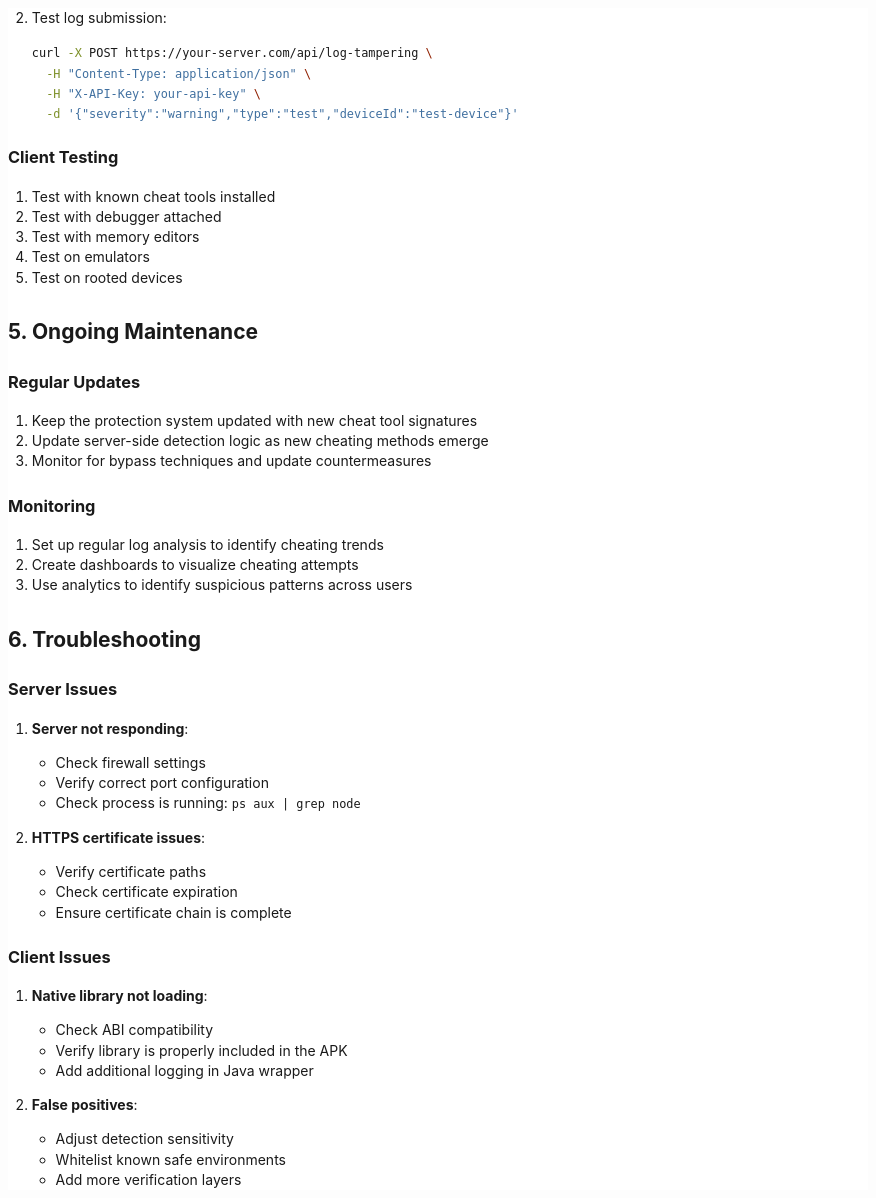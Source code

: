 2. Test log submission:
   ```bash
   curl -X POST https://your-server.com/api/log-tampering \
     -H "Content-Type: application/json" \
     -H "X-API-Key: your-api-key" \
     -d '{"severity":"warning","type":"test","deviceId":"test-device"}'
   ```

### Client Testing

1. Test with known cheat tools installed
2. Test with debugger attached
3. Test with memory editors
4. Test on emulators
5. Test on rooted devices

## 5. Ongoing Maintenance

### Regular Updates

1. Keep the protection system updated with new cheat tool signatures
2. Update server-side detection logic as new cheating methods emerge
3. Monitor for bypass techniques and update countermeasures

### Monitoring

1. Set up regular log analysis to identify cheating trends
2. Create dashboards to visualize cheating attempts
3. Use analytics to identify suspicious patterns across users

## 6. Troubleshooting

### Server Issues

1. **Server not responding**:
   - Check firewall settings
   - Verify correct port configuration
   - Check process is running: `ps aux | grep node`

2. **HTTPS certificate issues**:
   - Verify certificate paths
   - Check certificate expiration
   - Ensure certificate chain is complete

### Client Issues

1. **Native library not loading**:
   - Check ABI compatibility
   - Verify library is properly included in the APK
   - Add additional logging in Java wrapper

2. **False positives**:
   - Adjust detection sensitivity
   - Whitelist known safe environments
   - Add more verification layers

